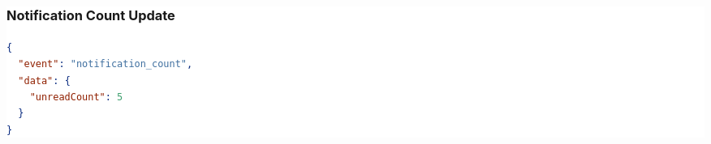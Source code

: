 ### Notification Count Update
```json
{
  "event": "notification_count",
  "data": {
    "unreadCount": 5
  }
}
``` 